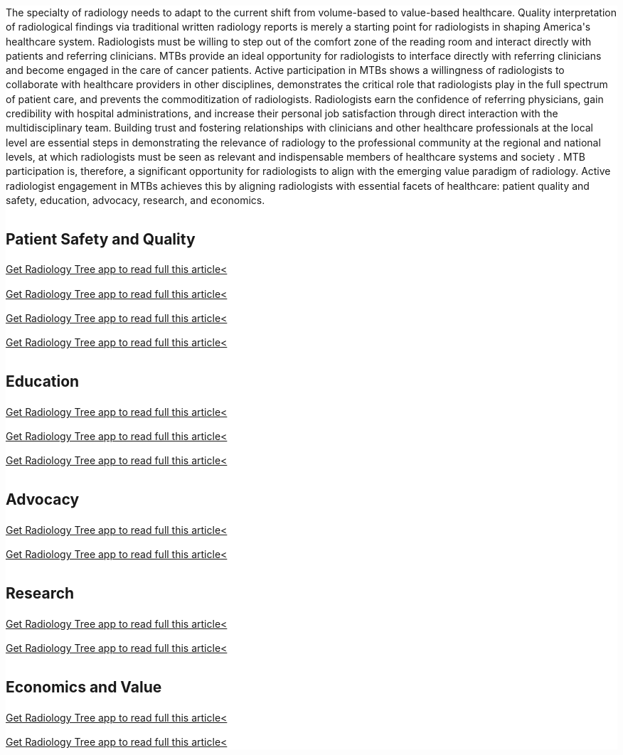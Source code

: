 The specialty of radiology needs to adapt to the current shift from volume-based to value-based healthcare. Quality interpretation of radiological findings via traditional written radiology reports is merely a starting point for radiologists in shaping America's healthcare system. Radiologists must be willing to step out of the comfort zone of the reading room and interact directly with patients and referring clinicians. MTBs provide an ideal opportunity for radiologists to interface directly with referring clinicians and become engaged in the care of cancer patients. Active participation in MTBs shows a willingness of radiologists to collaborate with healthcare providers in other disciplines, demonstrates the critical role that radiologists play in the full spectrum of patient care, and prevents the commoditization of radiologists. Radiologists earn the confidence of referring physicians, gain credibility with hospital administrations, and increase their personal job satisfaction through direct interaction with the multidisciplinary team. Building trust and fostering relationships with clinicians and other healthcare professionals at the local level are essential steps in demonstrating the relevance of radiology to the professional community at the regional and national levels, at which radiologists must be seen as relevant and indispensable members of healthcare systems and society . MTB participation is, therefore, a significant opportunity for radiologists to align with the emerging value paradigm of radiology. Active radiologist engagement in MTBs achieves this by aligning radiologists with essential facets of healthcare: patient quality and safety, education, advocacy, research, and economics.

## Patient Safety and Quality

[Get Radiology Tree app to read full this article<](https://clinicalpub.com/app)

[Get Radiology Tree app to read full this article<](https://clinicalpub.com/app)

[Get Radiology Tree app to read full this article<](https://clinicalpub.com/app)

[Get Radiology Tree app to read full this article<](https://clinicalpub.com/app)

## Education

[Get Radiology Tree app to read full this article<](https://clinicalpub.com/app)

[Get Radiology Tree app to read full this article<](https://clinicalpub.com/app)

[Get Radiology Tree app to read full this article<](https://clinicalpub.com/app)

## Advocacy

[Get Radiology Tree app to read full this article<](https://clinicalpub.com/app)

[Get Radiology Tree app to read full this article<](https://clinicalpub.com/app)

## Research

[Get Radiology Tree app to read full this article<](https://clinicalpub.com/app)

[Get Radiology Tree app to read full this article<](https://clinicalpub.com/app)

## Economics and Value

[Get Radiology Tree app to read full this article<](https://clinicalpub.com/app)

[Get Radiology Tree app to read full this article<](https://clinicalpub.com/app)
